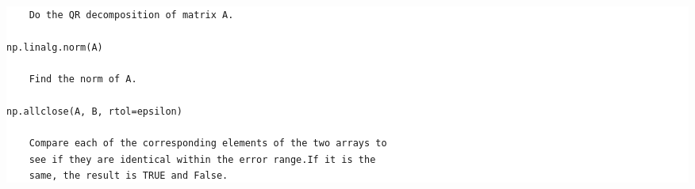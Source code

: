         Do the QR decomposition of matrix A.
    
    np.linalg.norm(A)

        Find the norm of A.
    
    np.allclose(A, B, rtol=epsilon)

        Compare each of the corresponding elements of the two arrays to 
        see if they are identical within the error range.If it is the 
        same, the result is TRUE and False.




    